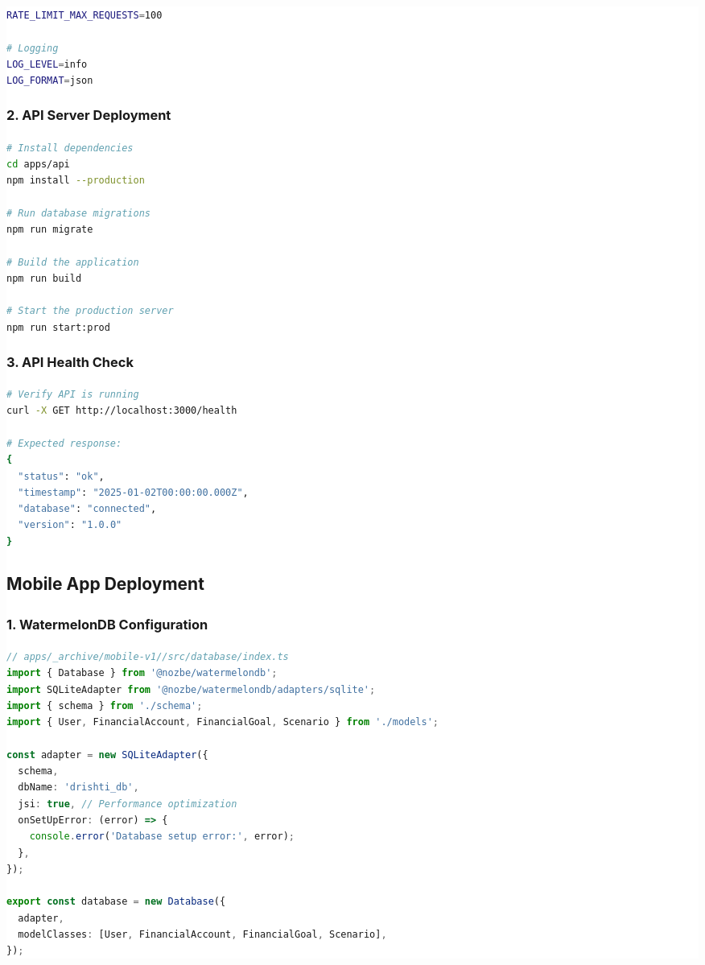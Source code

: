 ```bash
RATE_LIMIT_MAX_REQUESTS=100

# Logging
LOG_LEVEL=info
LOG_FORMAT=json
```

### 2. API Server Deployment

```bash
# Install dependencies
cd apps/api
npm install --production

# Run database migrations
npm run migrate

# Build the application
npm run build

# Start the production server
npm run start:prod
```

### 3. API Health Check

```bash
# Verify API is running
curl -X GET http://localhost:3000/health

# Expected response:
{
  "status": "ok",
  "timestamp": "2025-01-02T00:00:00.000Z",
  "database": "connected",
  "version": "1.0.0"
}
```

## Mobile App Deployment

### 1. WatermelonDB Configuration

```typescript
// apps/_archive/mobile-v1//src/database/index.ts
import { Database } from '@nozbe/watermelondb';
import SQLiteAdapter from '@nozbe/watermelondb/adapters/sqlite';
import { schema } from './schema';
import { User, FinancialAccount, FinancialGoal, Scenario } from './models';

const adapter = new SQLiteAdapter({
  schema,
  dbName: 'drishti_db',
  jsi: true, // Performance optimization
  onSetUpError: (error) => {
    console.error('Database setup error:', error);
  },
});

export const database = new Database({
  adapter,
  modelClasses: [User, FinancialAccount, FinancialGoal, Scenario],
});
```

